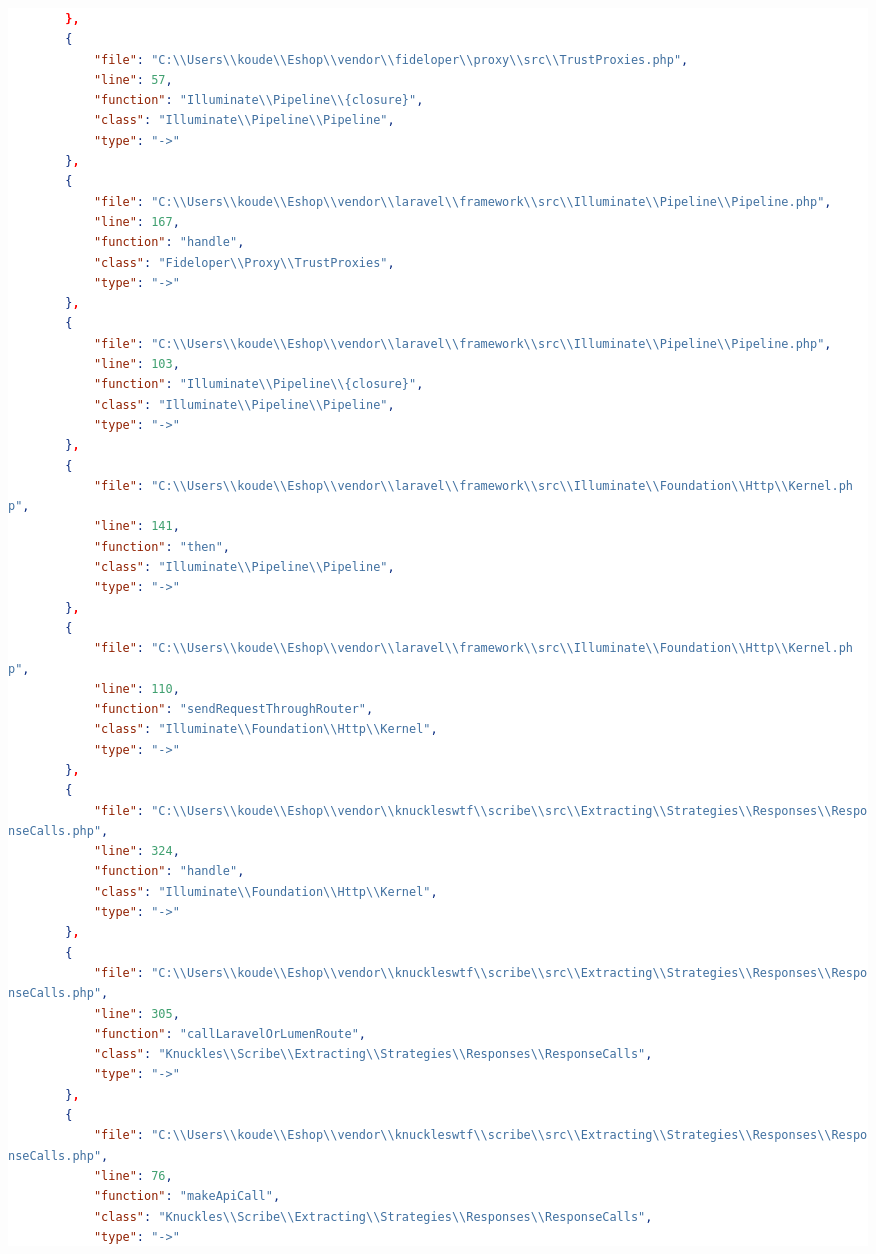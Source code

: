 ```json
        },
        {
            "file": "C:\\Users\\koude\\Eshop\\vendor\\fideloper\\proxy\\src\\TrustProxies.php",
            "line": 57,
            "function": "Illuminate\\Pipeline\\{closure}",
            "class": "Illuminate\\Pipeline\\Pipeline",
            "type": "->"
        },
        {
            "file": "C:\\Users\\koude\\Eshop\\vendor\\laravel\\framework\\src\\Illuminate\\Pipeline\\Pipeline.php",
            "line": 167,
            "function": "handle",
            "class": "Fideloper\\Proxy\\TrustProxies",
            "type": "->"
        },
        {
            "file": "C:\\Users\\koude\\Eshop\\vendor\\laravel\\framework\\src\\Illuminate\\Pipeline\\Pipeline.php",
            "line": 103,
            "function": "Illuminate\\Pipeline\\{closure}",
            "class": "Illuminate\\Pipeline\\Pipeline",
            "type": "->"
        },
        {
            "file": "C:\\Users\\koude\\Eshop\\vendor\\laravel\\framework\\src\\Illuminate\\Foundation\\Http\\Kernel.php",
            "line": 141,
            "function": "then",
            "class": "Illuminate\\Pipeline\\Pipeline",
            "type": "->"
        },
        {
            "file": "C:\\Users\\koude\\Eshop\\vendor\\laravel\\framework\\src\\Illuminate\\Foundation\\Http\\Kernel.php",
            "line": 110,
            "function": "sendRequestThroughRouter",
            "class": "Illuminate\\Foundation\\Http\\Kernel",
            "type": "->"
        },
        {
            "file": "C:\\Users\\koude\\Eshop\\vendor\\knuckleswtf\\scribe\\src\\Extracting\\Strategies\\Responses\\ResponseCalls.php",
            "line": 324,
            "function": "handle",
            "class": "Illuminate\\Foundation\\Http\\Kernel",
            "type": "->"
        },
        {
            "file": "C:\\Users\\koude\\Eshop\\vendor\\knuckleswtf\\scribe\\src\\Extracting\\Strategies\\Responses\\ResponseCalls.php",
            "line": 305,
            "function": "callLaravelOrLumenRoute",
            "class": "Knuckles\\Scribe\\Extracting\\Strategies\\Responses\\ResponseCalls",
            "type": "->"
        },
        {
            "file": "C:\\Users\\koude\\Eshop\\vendor\\knuckleswtf\\scribe\\src\\Extracting\\Strategies\\Responses\\ResponseCalls.php",
            "line": 76,
            "function": "makeApiCall",
            "class": "Knuckles\\Scribe\\Extracting\\Strategies\\Responses\\ResponseCalls",
            "type": "->"
```